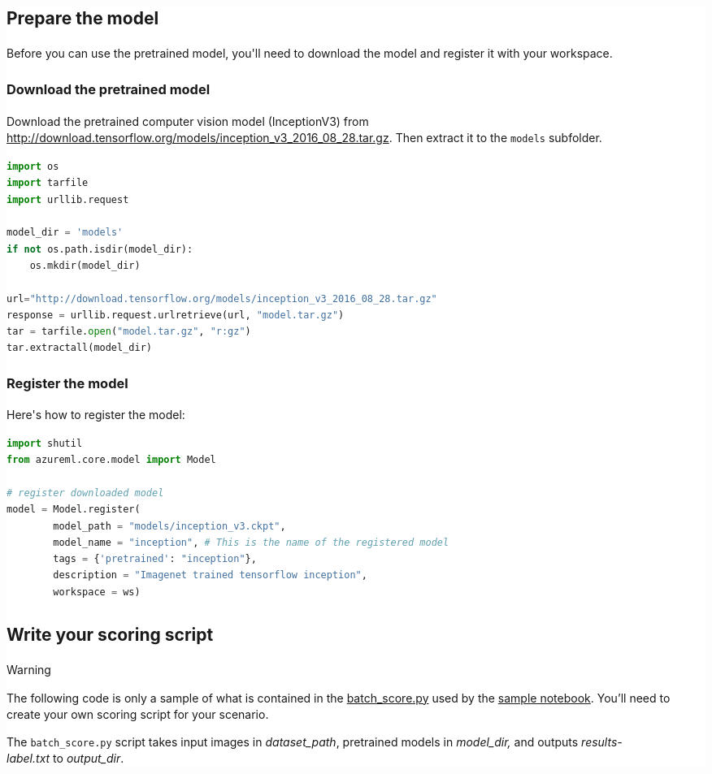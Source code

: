 ## Prepare the model

Before you can use the pretrained model, you'll need to download the model and register it with your workspace.

### Download the pretrained model

Download the pretrained computer vision model (InceptionV3) from <http://download.tensorflow.org/models/inception_v3_2016_08_28.tar.gz>. Then extract it to the `models` subfolder.

```python
import os
import tarfile
import urllib.request

model_dir = 'models'
if not os.path.isdir(model_dir):
    os.mkdir(model_dir)

url="http://download.tensorflow.org/models/inception_v3_2016_08_28.tar.gz"
response = urllib.request.urlretrieve(url, "model.tar.gz")
tar = tarfile.open("model.tar.gz", "r:gz")
tar.extractall(model_dir)
```

### Register the model

Here's how to register the model:

```python
import shutil
from azureml.core.model import Model

# register downloaded model 
model = Model.register(
        model_path = "models/inception_v3.ckpt",
        model_name = "inception", # This is the name of the registered model
        tags = {'pretrained': "inception"},
        description = "Imagenet trained tensorflow inception",
        workspace = ws)
```

## Write your scoring script

>[!Warning]
>The following code is only a sample of what is contained in the [batch_score.py](https://github.com/Azure/MachineLearningNotebooks/blob/master/how-to-use-azureml/machine-learning-pipelines/pipeline-batch-scoring/batch_scoring.py) used by the [sample notebook](https://github.com/Azure/MachineLearningNotebooks/blob/master/how-to-use-azureml/machine-learning-pipelines/pipeline-batch-scoring/pipeline-batch-scoring.ipynb). You’ll need to create your own scoring script for your scenario.

The `batch_score.py` script takes input images in *dataset_path*, pretrained models in *model_dir,* and outputs *results-label.txt* to *output_dir*.
